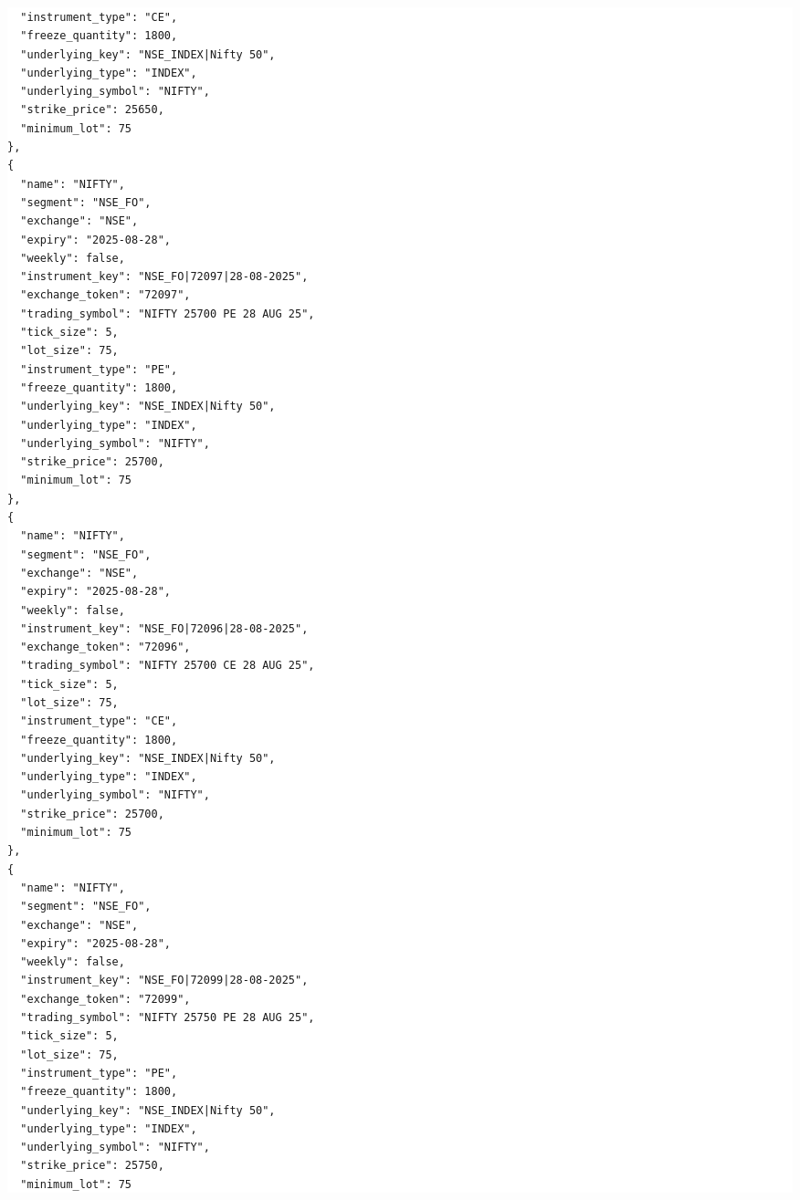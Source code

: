       "instrument_type": "CE",
      "freeze_quantity": 1800,
      "underlying_key": "NSE_INDEX|Nifty 50",
      "underlying_type": "INDEX",
      "underlying_symbol": "NIFTY",
      "strike_price": 25650,
      "minimum_lot": 75
    },
    {
      "name": "NIFTY",
      "segment": "NSE_FO",
      "exchange": "NSE",
      "expiry": "2025-08-28",
      "weekly": false,
      "instrument_key": "NSE_FO|72097|28-08-2025",
      "exchange_token": "72097",
      "trading_symbol": "NIFTY 25700 PE 28 AUG 25",
      "tick_size": 5,
      "lot_size": 75,
      "instrument_type": "PE",
      "freeze_quantity": 1800,
      "underlying_key": "NSE_INDEX|Nifty 50",
      "underlying_type": "INDEX",
      "underlying_symbol": "NIFTY",
      "strike_price": 25700,
      "minimum_lot": 75
    },
    {
      "name": "NIFTY",
      "segment": "NSE_FO",
      "exchange": "NSE",
      "expiry": "2025-08-28",
      "weekly": false,
      "instrument_key": "NSE_FO|72096|28-08-2025",
      "exchange_token": "72096",
      "trading_symbol": "NIFTY 25700 CE 28 AUG 25",
      "tick_size": 5,
      "lot_size": 75,
      "instrument_type": "CE",
      "freeze_quantity": 1800,
      "underlying_key": "NSE_INDEX|Nifty 50",
      "underlying_type": "INDEX",
      "underlying_symbol": "NIFTY",
      "strike_price": 25700,
      "minimum_lot": 75
    },
    {
      "name": "NIFTY",
      "segment": "NSE_FO",
      "exchange": "NSE",
      "expiry": "2025-08-28",
      "weekly": false,
      "instrument_key": "NSE_FO|72099|28-08-2025",
      "exchange_token": "72099",
      "trading_symbol": "NIFTY 25750 PE 28 AUG 25",
      "tick_size": 5,
      "lot_size": 75,
      "instrument_type": "PE",
      "freeze_quantity": 1800,
      "underlying_key": "NSE_INDEX|Nifty 50",
      "underlying_type": "INDEX",
      "underlying_symbol": "NIFTY",
      "strike_price": 25750,
      "minimum_lot": 75